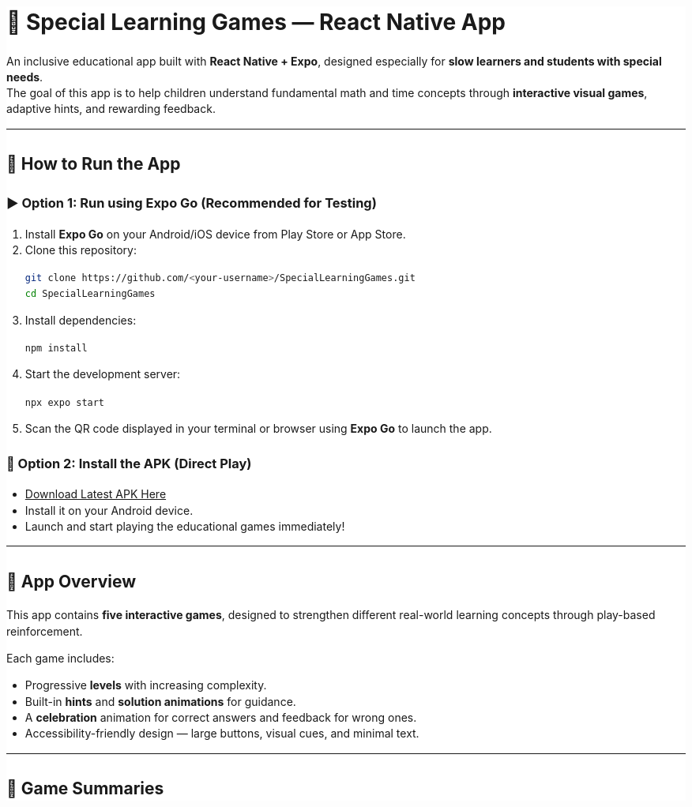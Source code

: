 # 🧩 Special Learning Games — React Native App

An inclusive educational app built with **React Native + Expo**, designed especially for **slow learners and students with special needs**.  
The goal of this app is to help children understand fundamental math and time concepts through **interactive visual games**, adaptive hints, and rewarding feedback.

---

## 🚀 How to Run the App

### ▶️ Option 1: Run using Expo Go (Recommended for Testing)
1. Install **Expo Go** on your Android/iOS device from Play Store or App Store.
2. Clone this repository:
   ```bash
   git clone https://github.com/<your-username>/SpecialLearningGames.git
   cd SpecialLearningGames
   ```
3. Install dependencies:
   ```bash
   npm install
   ```
4. Start the development server:
   ```bash
   npx expo start
   ```
5. Scan the QR code displayed in your terminal or browser using **Expo Go** to launch the app.

### 📱 Option 2: Install the APK (Direct Play)
- [Download Latest APK Here](#) 
- Install it on your Android device.
- Launch and start playing the educational games immediately!

---

## 🎯 App Overview

This app contains **five interactive games**, designed to strengthen different real-world learning concepts through play-based reinforcement.

Each game includes:
- Progressive **levels** with increasing complexity.
- Built-in **hints** and **solution animations** for guidance.
- A **celebration** animation for correct answers and feedback for wrong ones.
- Accessibility-friendly design — large buttons, visual cues, and minimal text.

---

## 🧠 Game Summaries
